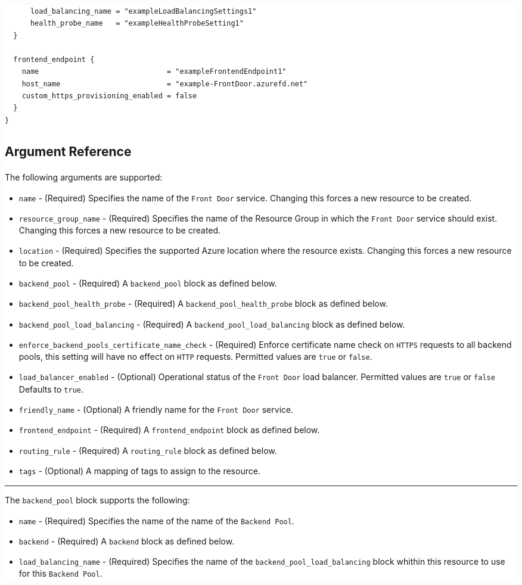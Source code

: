 ```hcl
      load_balancing_name = "exampleLoadBalancingSettings1"
      health_probe_name   = "exampleHealthProbeSetting1"
  }

  frontend_endpoint {
    name                              = "exampleFrontendEndpoint1"
    host_name                         = "example-FrontDoor.azurefd.net"
    custom_https_provisioning_enabled = false
  }
}
```

## Argument Reference

The following arguments are supported:

* `name` - (Required) Specifies the name of the `Front Door` service. Changing this forces a new resource to be created.

* `resource_group_name` - (Required) Specifies the name of the Resource Group in which the `Front Door` service should exist. Changing this forces a new resource to be created.

* `location` - (Required) Specifies the supported Azure location where the resource exists. Changing this forces a new resource to be created.

* `backend_pool` - (Required) A `backend_pool` block as defined below.

* `backend_pool_health_probe` - (Required) A `backend_pool_health_probe` block as defined below.

* `backend_pool_load_balancing` - (Required) A `backend_pool_load_balancing` block as defined below.

* `enforce_backend_pools_certificate_name_check` - (Required) Enforce certificate name check on `HTTPS` requests to all backend pools, this setting will have no effect on `HTTP` requests. Permitted values are `true` or `false`.

* `load_balancer_enabled` - (Optional) Operational status of the `Front Door` load balancer. Permitted values are `true` or `false` Defaults to `true`.

* `friendly_name` - (Optional) A friendly name for the `Front Door` service.

* `frontend_endpoint` - (Required) A `frontend_endpoint` block as defined below.

* `routing_rule` - (Required) A `routing_rule` block as defined below.

* `tags` - (Optional) A mapping of tags to assign to the resource.

---

The `backend_pool` block supports the following:

* `name` - (Required) Specifies the name of the name of the `Backend Pool`.

* `backend` - (Required) A `backend` block as defined below.

* `load_balancing_name` - (Required) Specifies the name of the `backend_pool_load_balancing` block whithin this resource to use for this `Backend Pool`.
